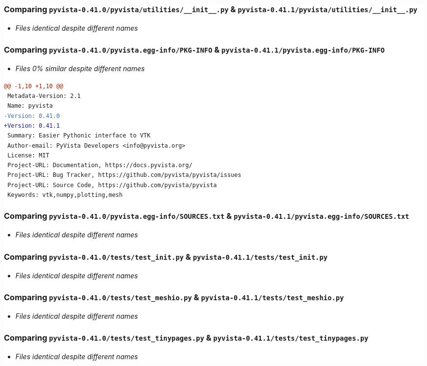 ### Comparing `pyvista-0.41.0/pyvista/utilities/__init__.py` & `pyvista-0.41.1/pyvista/utilities/__init__.py`

 * *Files identical despite different names*

### Comparing `pyvista-0.41.0/pyvista.egg-info/PKG-INFO` & `pyvista-0.41.1/pyvista.egg-info/PKG-INFO`

 * *Files 0% similar despite different names*

```diff
@@ -1,10 +1,10 @@
 Metadata-Version: 2.1
 Name: pyvista
-Version: 0.41.0
+Version: 0.41.1
 Summary: Easier Pythonic interface to VTK
 Author-email: PyVista Developers <info@pyvista.org>
 License: MIT
 Project-URL: Documentation, https://docs.pyvista.org/
 Project-URL: Bug Tracker, https://github.com/pyvista/pyvista/issues
 Project-URL: Source Code, https://github.com/pyvista/pyvista
 Keywords: vtk,numpy,plotting,mesh
```

### Comparing `pyvista-0.41.0/pyvista.egg-info/SOURCES.txt` & `pyvista-0.41.1/pyvista.egg-info/SOURCES.txt`

 * *Files identical despite different names*

### Comparing `pyvista-0.41.0/tests/test_init.py` & `pyvista-0.41.1/tests/test_init.py`

 * *Files identical despite different names*

### Comparing `pyvista-0.41.0/tests/test_meshio.py` & `pyvista-0.41.1/tests/test_meshio.py`

 * *Files identical despite different names*

### Comparing `pyvista-0.41.0/tests/test_tinypages.py` & `pyvista-0.41.1/tests/test_tinypages.py`

 * *Files identical despite different names*

